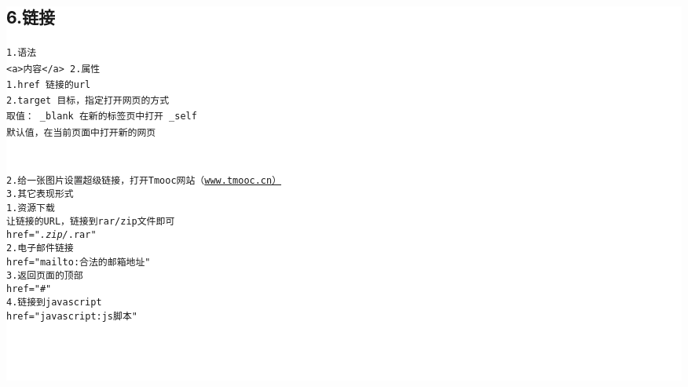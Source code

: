 </code></pre>
<h2 id="articleHeader6">6.链接</h2>
<div class="widget-codetool" style="display:none;">
      <div class="widget-codetool--inner">
      <span class="selectCode code-tool" data-toggle="tooltip" data-placement="top" title="" data-original-title="全选"></span>
      <span type="button" class="copyCode code-tool" data-toggle="tooltip" data-placement="top" data-clipboard-text="1.语法
  <a>内容</a>
2.属性
  1.href 链接的url
  2.target 目标，指定打开网页的方式
    取值：
   _blank 在新的标签页中打开
   _self 默认值，在当前页面中打开新的网页

 2.给一张图片设置超级链接，打开Tmooc网站（www.tmooc.cn）
3.其它表现形式
  1.资源下载
    让链接的URL，链接到rar/zip文件即可
    href=&quot;*.zip/*.rar&quot;
  2.电子邮件链接
    href=&quot;mailto:合法的邮箱地址&quot;
  3.返回页面的顶部
    href=&quot;#&quot;
  4.链接到javascript
    href=&quot;javascript:js脚本&quot;

" title="" data-original-title="复制"></span>
      <span type="button" class="saveToNote code-tool" data-toggle="tooltip" data-placement="top" title="" data-original-title="放进笔记"></span>
      </div>
      </div><pre class="hljs lsl"><code><span class="hljs-number">1.</span>语法
  &lt;a&gt;内容&lt;/a&gt;
<span class="hljs-number">2.</span>属性
  <span class="hljs-number">1.</span>href 链接的url
  <span class="hljs-number">2.</span>target 目标，指定打开网页的方式
    取值：
   _blank 在新的标签页中打开
   _self 默认值，在当前页面中打开新的网页

 <span class="hljs-number">2.</span>给一张图片设置超级链接，打开Tmooc网站（www.tmooc.cn）
<span class="hljs-number">3.</span>其它表现形式
  <span class="hljs-number">1.</span>资源下载
    让链接的URL，链接到rar/zip文件即可
    href=<span class="hljs-string">"*.zip/*.rar"</span>
  <span class="hljs-number">2.</span>电子邮件链接
    href=<span class="hljs-string">"mailto:合法的邮箱地址"</span>
  <span class="hljs-number">3.</span>返回页面的顶部
    href=<span class="hljs-string">"#"</span>
  <span class="hljs-number">4.</span>链接到javascript
    href=<span class="hljs-string">"javascript:js脚本"</span>
